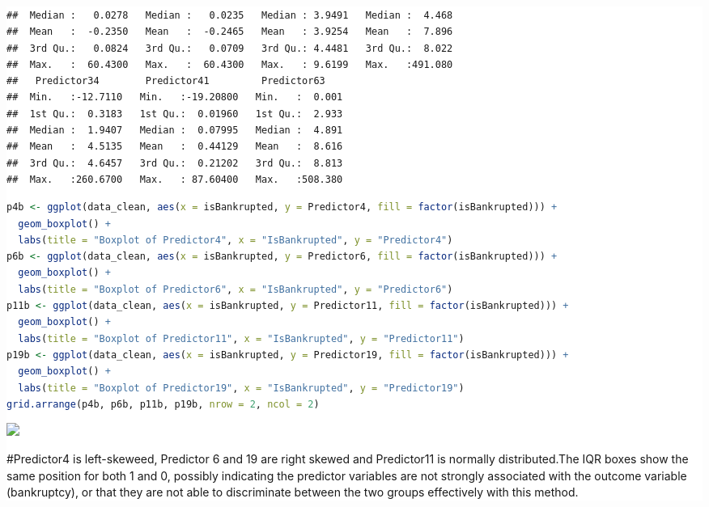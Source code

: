     ##  Median :   0.0278   Median :   0.0235   Median : 3.9491   Median :  4.468  
    ##  Mean   :  -0.2350   Mean   :  -0.2465   Mean   : 3.9254   Mean   :  7.896  
    ##  3rd Qu.:   0.0824   3rd Qu.:   0.0709   3rd Qu.: 4.4481   3rd Qu.:  8.022  
    ##  Max.   :  60.4300   Max.   :  60.4300   Max.   : 9.6199   Max.   :491.080  
    ##   Predictor34        Predictor41         Predictor63     
    ##  Min.   :-12.7110   Min.   :-19.20800   Min.   :  0.001  
    ##  1st Qu.:  0.3183   1st Qu.:  0.01960   1st Qu.:  2.933  
    ##  Median :  1.9407   Median :  0.07995   Median :  4.891  
    ##  Mean   :  4.5135   Mean   :  0.44129   Mean   :  8.616  
    ##  3rd Qu.:  4.6457   3rd Qu.:  0.21202   3rd Qu.:  8.813  
    ##  Max.   :260.6700   Max.   : 87.60400   Max.   :508.380

``` r
p4b <- ggplot(data_clean, aes(x = isBankrupted, y = Predictor4, fill = factor(isBankrupted))) + 
  geom_boxplot() + 
  labs(title = "Boxplot of Predictor4", x = "IsBankrupted", y = "Predictor4")
p6b <- ggplot(data_clean, aes(x = isBankrupted, y = Predictor6, fill = factor(isBankrupted))) + 
  geom_boxplot() + 
  labs(title = "Boxplot of Predictor6", x = "IsBankrupted", y = "Predictor6")
p11b <- ggplot(data_clean, aes(x = isBankrupted, y = Predictor11, fill = factor(isBankrupted))) + 
  geom_boxplot() + 
  labs(title = "Boxplot of Predictor11", x = "IsBankrupted", y = "Predictor11")
p19b <- ggplot(data_clean, aes(x = isBankrupted, y = Predictor19, fill = factor(isBankrupted))) + 
  geom_boxplot() + 
  labs(title = "Boxplot of Predictor19", x = "IsBankrupted", y = "Predictor19")
grid.arrange(p4b, p6b, p11b, p19b, nrow = 2, ncol = 2)
```

![](bankruptcy-data-analysis_files/figure-gfm/unnamed-chunk-6-1.png)

\#Predictor4 is left-skeweed, Predictor 6 and 19 are right skewed and
Predictor11 is normally distributed.The IQR boxes show the same position
for both 1 and 0, possibly indicating the predictor variables are not
strongly associated with the outcome variable (bankruptcy), or that they
are not able to discriminate between the two groups effectively with
this method.
